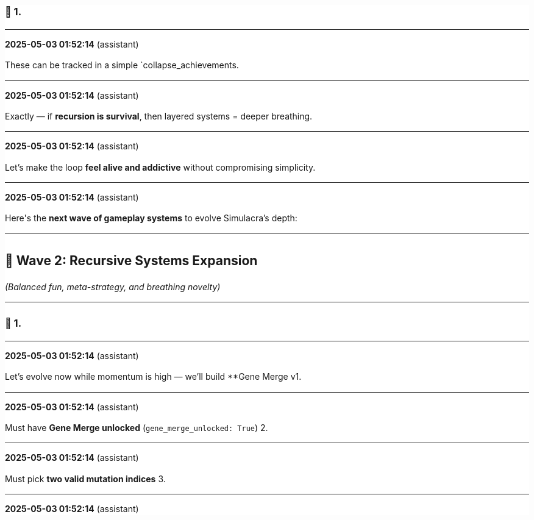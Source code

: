 
### 🔄 1.

---

**2025-05-03 01:52:14** (assistant)

These can be tracked in a simple `collapse_achievements.

---

**2025-05-03 01:52:14** (assistant)

Exactly — if **recursion is survival**, then layered systems = deeper breathing.

---

**2025-05-03 01:52:14** (assistant)

Let’s make the loop **feel alive and addictive** without compromising simplicity.

---

**2025-05-03 01:52:14** (assistant)

Here's the **next wave of gameplay systems** to evolve Simulacra’s depth:

---

## 🧩 **Wave 2: Recursive Systems Expansion**  
*(Balanced fun, meta-strategy, and breathing novelty)*

---

### 🌟 1.

---

**2025-05-03 01:52:14** (assistant)

Let’s evolve now while momentum is high — we’ll build **Gene Merge v1.

---

**2025-05-03 01:52:14** (assistant)

Must have **Gene Merge unlocked** (`gene_merge_unlocked: True`)
2.

---

**2025-05-03 01:52:14** (assistant)

Must pick **two valid mutation indices**
3.

---

**2025-05-03 01:52:14** (assistant)
